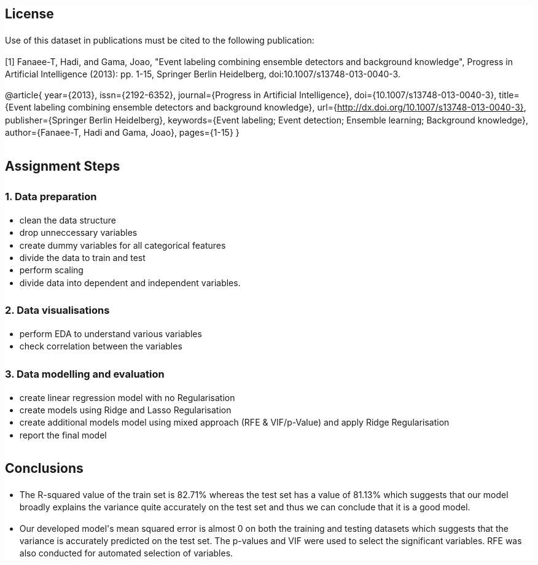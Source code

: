 
## License

Use of this dataset in publications must be cited to the following publication:

[1] Fanaee-T, Hadi, and Gama, Joao, "Event labeling combining ensemble detectors and background knowledge", Progress in Artificial Intelligence (2013): pp. 1-15, Springer Berlin Heidelberg, doi:10.1007/s13748-013-0040-3.

@article{
	year={2013},
	issn={2192-6352},
	journal={Progress in Artificial Intelligence},
	doi={10.1007/s13748-013-0040-3},
	title={Event labeling combining ensemble detectors and background knowledge},
	url={http://dx.doi.org/10.1007/s13748-013-0040-3},
	publisher={Springer Berlin Heidelberg},
	keywords={Event labeling; Event detection; Ensemble learning; Background knowledge},
	author={Fanaee-T, Hadi and Gama, Joao},
	pages={1-15}
}

## Assignment Steps 

### 1. Data preparation
- clean the data structure
- drop unneccessary variables
- create dummy variables for all categorical features
- divide the data to train and test
- perform scaling
- divide data into dependent and independent variables.

### 2. Data visualisations
- perform EDA to understand various variables
- check correlation between the variables 

### 3. Data modelling and evaluation
- create linear regression model with no Regularisation
- create models using Ridge and Lasso Regularisation
- create additional models model using mixed approach (RFE & VIF/p-Value) and apply Ridge Regularisation
- report the final model

## Conclusions

- The R-squared value of the train set is 82.71% whereas the test set has a value of 81.13% which suggests that our model broadly explains the variance quite accurately on the test set and thus we can conclude that it is a good model.

- Our developed model's mean squared error is almost 0 on both the training and testing datasets which suggests that the variance is accurately predicted on the test set. The p-values and VIF were used to select the significant variables. RFE was also conducted for automated selection of variables.
